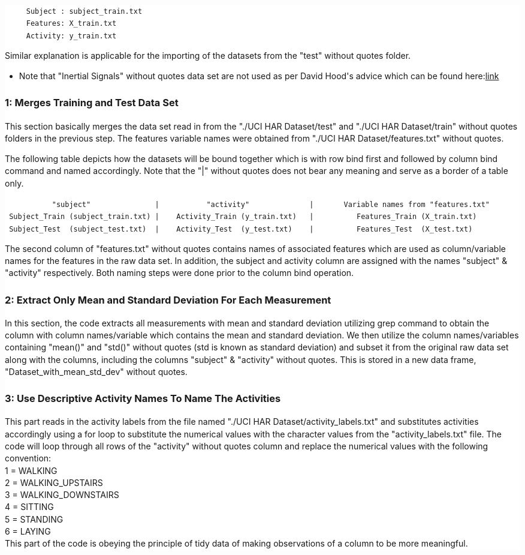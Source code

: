 		 Subject : subject_train.txt       
		 Features: X_train.txt    
		 Activity: y_train.txt      
  
  Similar explanation is applicable for the importing of the datasets from the "test" without quotes folder.
*  Note that "Inertial Signals" without quotes data set are not used as per David Hood's advice which can be found here:[link](https://thoughtfulbloke.wordpress.com/2015/09/09/getting-and-cleaning-the-assignment/?utm_medium=email&utm_source=other&utm_campaign=notifications.auto.4i9gpnGrEeWjsw782TsmrQ)


  
### 1: Merges Training and Test Data Set

This section basically merges the data set read in from the "./UCI HAR Dataset/test" and "./UCI HAR Dataset/train" without quotes folders in the previous step. The features variable names were obtained from "./UCI HAR Dataset/features.txt" without quotes.

The following table depicts how the datasets will be bound together which is with row bind first and followed by column bind command and named accordingly. Note that the "|" without quotes does not bear any meaning and serve as a border of a table only. 

 
               "subject"               |           "activity"              |       Variable names from "features.txt"
	 Subject_Train (subject_train.txt) |    Activity_Train (y_train.txt)   |          Features_Train (X_train.txt)
	 Subject_Test  (subject_test.txt)  |    Activity_Test  (y_test.txt)    |          Features_Test  (X_test.txt)

The second column of "features.txt" without quotes contains names of associated features which are used as column/variable names for the features in the raw data set. In addition, the subject and activity column are assigned with the names "subject" & "activity" respectively. Both naming steps were done prior to the column bind operation.


### 2: Extract Only Mean and Standard Deviation For Each Measurement

In this section, the code extracts all measurements with mean and standard deviation utilizing grep command to obtain the column with column names/variable which contains the mean and standard deviation. We then utilize the column names/variables  containing "mean()" and "std()" without quotes (std is known as standard deviation) and subset it from the original raw data set along with the columns, including the columns "subject" & "activity" without quotes. This is stored in a new data frame, "Dataset_with_mean_std_dev" without quotes.
 
### 3: Use Descriptive Activity Names To Name The Activities

This part reads in the activity labels from the file named "./UCI HAR Dataset/activity_labels.txt" and substitutes activities accordingly using a for loop to substitute the numerical values with the character values from the "activity_labels.txt" file. The code will loop through all rows of the "activity" without quotes column and replace the numerical values with the following convention:  
			1 = WALKING    
			2 = WALKING_UPSTAIRS    
			3 = WALKING_DOWNSTAIRS    
			4 = SITTING    
			5 = STANDING    
			6 = LAYING    
This part of the code is obeying the principle of tidy data of making observations of a column to be more meaningful.  
  